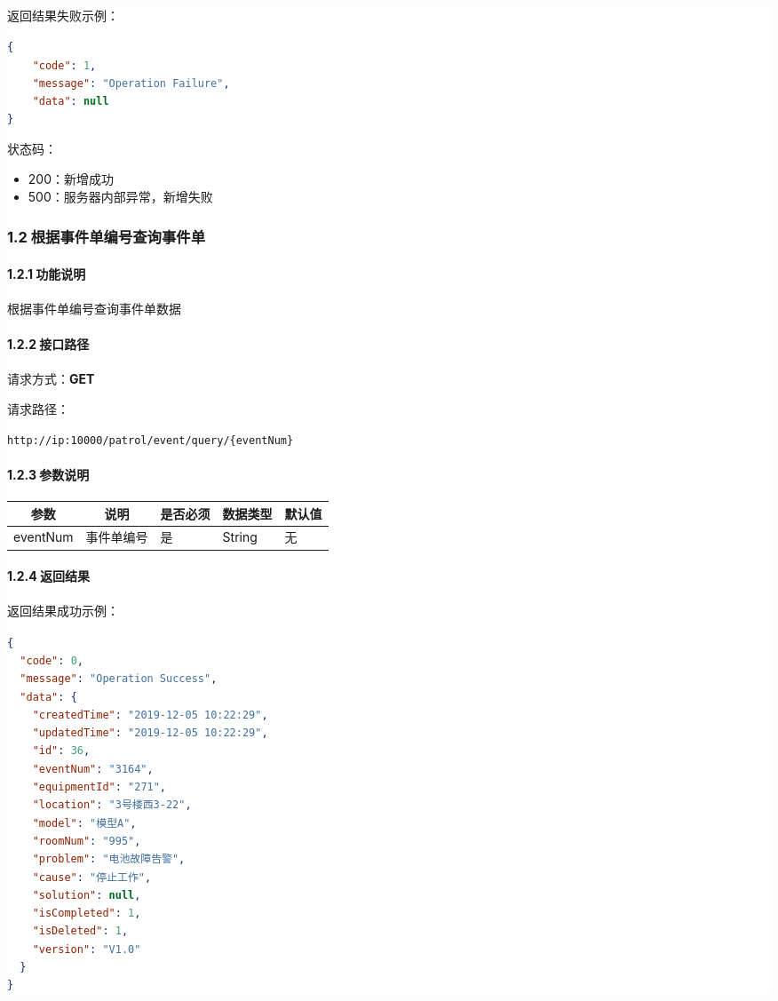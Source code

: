 返回结果失败示例：

~~~ json
{
    "code": 1,
    "message": "Operation Failure",
    "data": null
}
~~~

状态码：

- 200：新增成功
- 500：服务器内部异常，新增失败

### 1.2  根据事件单编号查询事件单

#### 1.2.1  功能说明 

根据事件单编号查询事件单数据

#### 1.2.2  接口路径

请求方式：**GET**

请求路径：

~~~ http
http://ip:10000/patrol/event/query/{eventNum}
~~~

#### 1.2.3  参数说明

| 参数     | 说明       | 是否必须 | 数据类型 | 默认值 |
| -------- | ---------- | -------- | -------- | ------ |
| eventNum | 事件单编号 | 是       | String   | 无     |

#### 1.2.4  返回结果

返回结果成功示例：

~~~ json
{
  "code": 0,
  "message": "Operation Success",
  "data": {
    "createdTime": "2019-12-05 10:22:29",
    "updatedTime": "2019-12-05 10:22:29",
    "id": 36,
    "eventNum": "3164",
    "equipmentId": "271",
    "location": "3号楼西3-22",
    "model": "模型A",
    "roomNum": "995",
    "problem": "电池故障告警",
    "cause": "停止工作",
    "solution": null,
    "isCompleted": 1,
    "isDeleted": 1,
    "version": "V1.0"
  }
}
~~~
